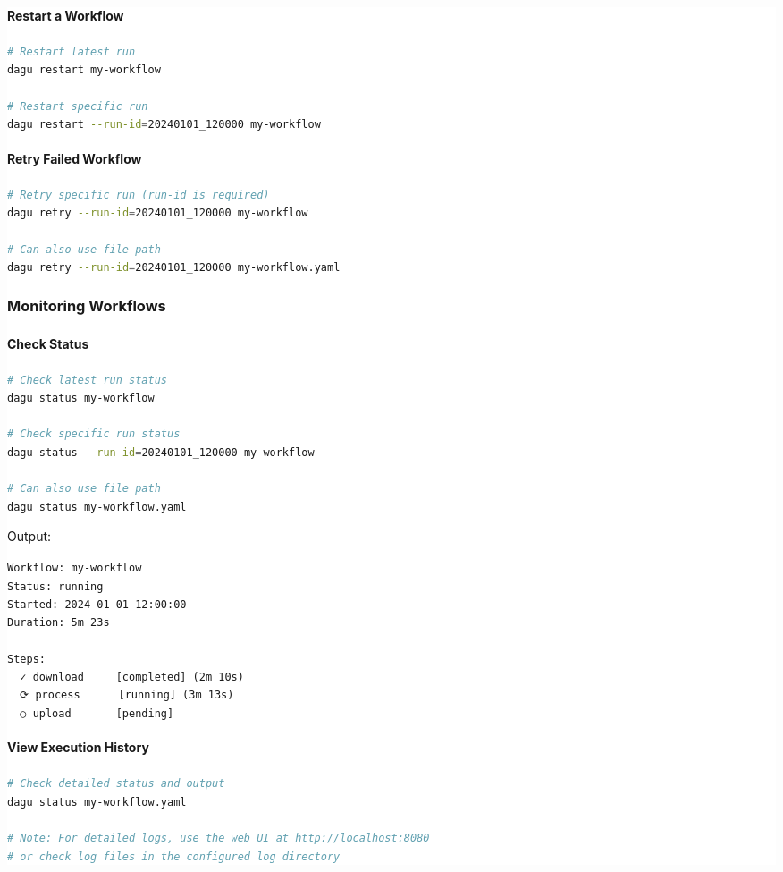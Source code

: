 #### Restart a Workflow
```bash
# Restart latest run
dagu restart my-workflow

# Restart specific run
dagu restart --run-id=20240101_120000 my-workflow
```

#### Retry Failed Workflow
```bash
# Retry specific run (run-id is required)
dagu retry --run-id=20240101_120000 my-workflow

# Can also use file path
dagu retry --run-id=20240101_120000 my-workflow.yaml
```

### Monitoring Workflows

#### Check Status
```bash
# Check latest run status
dagu status my-workflow

# Check specific run status
dagu status --run-id=20240101_120000 my-workflow

# Can also use file path
dagu status my-workflow.yaml
```

Output:
```
Workflow: my-workflow
Status: running
Started: 2024-01-01 12:00:00
Duration: 5m 23s

Steps:
  ✓ download     [completed] (2m 10s)
  ⟳ process      [running] (3m 13s)
  ○ upload       [pending]
```

#### View Execution History
```bash
# Check detailed status and output
dagu status my-workflow.yaml

# Note: For detailed logs, use the web UI at http://localhost:8080
# or check log files in the configured log directory
```
